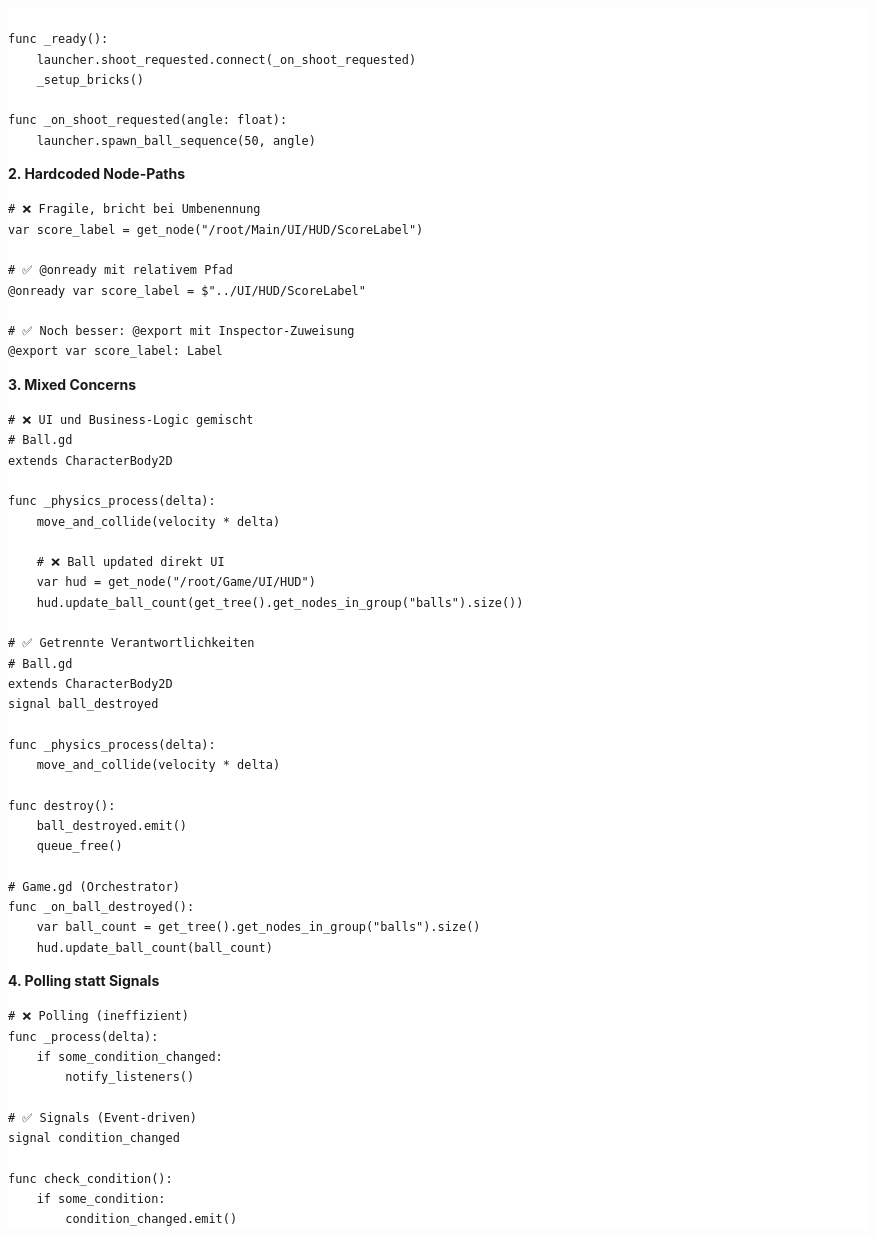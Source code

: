 ```gdscript

func _ready():
    launcher.shoot_requested.connect(_on_shoot_requested)
    _setup_bricks()

func _on_shoot_requested(angle: float):
    launcher.spawn_ball_sequence(50, angle)
```

**2. Hardcoded Node-Paths**
```gdscript
# ❌ Fragile, bricht bei Umbenennung
var score_label = get_node("/root/Main/UI/HUD/ScoreLabel")

# ✅ @onready mit relativem Pfad
@onready var score_label = $"../UI/HUD/ScoreLabel"

# ✅ Noch besser: @export mit Inspector-Zuweisung
@export var score_label: Label
```

**3. Mixed Concerns**
```gdscript
# ❌ UI und Business-Logic gemischt
# Ball.gd
extends CharacterBody2D

func _physics_process(delta):
    move_and_collide(velocity * delta)

    # ❌ Ball updated direkt UI
    var hud = get_node("/root/Game/UI/HUD")
    hud.update_ball_count(get_tree().get_nodes_in_group("balls").size())

# ✅ Getrennte Verantwortlichkeiten
# Ball.gd
extends CharacterBody2D
signal ball_destroyed

func _physics_process(delta):
    move_and_collide(velocity * delta)

func destroy():
    ball_destroyed.emit()
    queue_free()

# Game.gd (Orchestrator)
func _on_ball_destroyed():
    var ball_count = get_tree().get_nodes_in_group("balls").size()
    hud.update_ball_count(ball_count)
```

**4. Polling statt Signals**
```gdscript
# ❌ Polling (ineffizient)
func _process(delta):
    if some_condition_changed:
        notify_listeners()

# ✅ Signals (Event-driven)
signal condition_changed

func check_condition():
    if some_condition:
        condition_changed.emit()
```